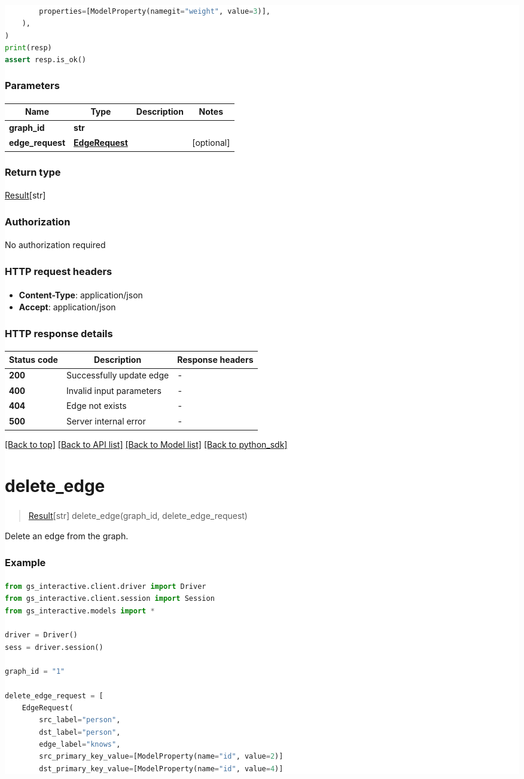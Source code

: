 ```python
        properties=[ModelProperty(namegit="weight", value=3)],
    ),
)
print(resp)
assert resp.is_ok()
```


### Parameters


Name | Type | Description  | Notes
------------- | ------------- | ------------- | -------------
 **graph_id** | **str**|  | 
 **edge_request** | [**EdgeRequest**](EdgeRequest.md)|  | [optional] 

### Return type

[Result](./result.rst)[str]

### Authorization

No authorization required

### HTTP request headers

 - **Content-Type**: application/json
 - **Accept**: application/json

### HTTP response details

| Status code | Description | Response headers |
|-------------|-------------|------------------|
**200** | Successfully update edge |  -  |
**400** | Invalid input parameters |  -  |
**404** | Edge not exists |  -  |
**500** | Server internal error |  -  |

[[Back to top]](#) [[Back to API list]](python_sdk.md#documentation-for-service-apis) [[Back to Model list]](python_sdk.md#documentation-for-data-structures) [[Back to python_sdk]](python_sdk.md)

# **delete_edge**
> [Result](./result.rst)[str] delete_edge(graph_id, delete_edge_request)

Delete an edge from the graph.

### Example


```python
from gs_interactive.client.driver import Driver
from gs_interactive.client.session import Session
from gs_interactive.models import *

driver = Driver()
sess = driver.session()

graph_id = "1"

delete_edge_request = [
    EdgeRequest(
        src_label="person",
        dst_label="person",
        edge_label="knows",
        src_primary_key_value=[ModelProperty(name="id", value=2)]
        dst_primary_key_value=[ModelProperty(name="id", value=4)]
```